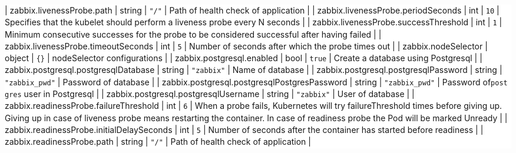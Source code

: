 | zabbix.livenessProbe.path                    | string | `"/"`                              | Path of health check of application                                                                                                                                                                                                                                                                                                                       |
| zabbix.livenessProbe.periodSeconds           | int    | `10`                               | Specifies that the kubelet should perform a liveness probe every N seconds                                                                                                                                                                                                                                                                                |
| zabbix.livenessProbe.successThreshold        | int    | `1`                                | Minimum consecutive successes for the probe to be considered successful after having failed                                                                                                                                                                                                                                                               |
| zabbix.livenessProbe.timeoutSeconds          | int    | `5`                                | Number of seconds after which the probe times out                                                                                                                                                                                                                                                                                                         |
| zabbix.nodeSelector                          | object | `{}`                               | nodeSelector configurations                                                                                                                                                                                                                                                                                                                               |
| zabbix.postgresql.enabled                    | bool   | `true`                             | Create a database using Postgresql                                                                                                                                                                                                                                                                                                                        |
| zabbix.postgresql.postgresqlDatabase         | string | `"zabbix"`                         | Name of database                                                                                                                                                                                                                                                                                                                                          |
| zabbix.postgresql.postgresqlPassword         | string | `"zabbix_pwd"`                     | Password of database                                                                                                                                                                                                                                                                                                                                      |
| zabbix.postgresql.postgresqlPostgresPassword | string | `"zabbix_pwd"`                     | Password of`postgres` user in Postgresql                                                                                                                                                                                                                                                                                                                  |
| zabbix.postgresql.postgresqlUsername         | string | `"zabbix"`                         | User of database                                                                                                                                                                                                                                                                                                                                          |
| zabbix.readinessProbe.failureThreshold       | int    | `6`                                | When a probe fails, Kubernetes will try failureThreshold times before giving up. Giving up in case of liveness probe means restarting the container. In case of readiness probe the Pod will be marked Unready                                                                                                                                            |
| zabbix.readinessProbe.initialDelaySeconds    | int    | `5`                                | Number of seconds after the container has started before readiness                                                                                                                                                                                                                                                                                        |
| zabbix.readinessProbe.path                   | string | `"/"`                              | Path of health check of application                                                                                                                                                                                                                                                                                                                       |